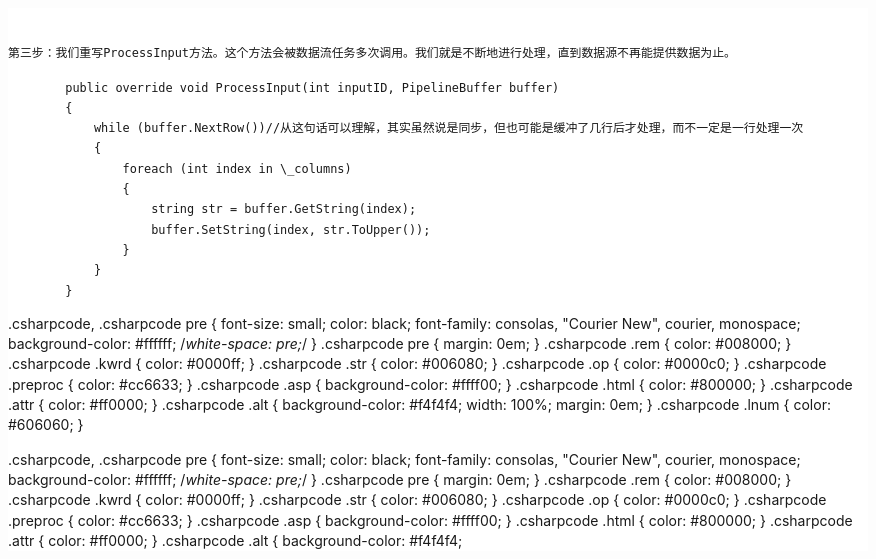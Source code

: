 ```
 
```

```
第三步：我们重写ProcessInput方法。这个方法会被数据流任务多次调用。我们就是不断地进行处理，直到数据源不再能提供数据为止。
```

```
        public override void ProcessInput(int inputID, PipelineBuffer buffer)
        {
            while (buffer.NextRow())//从这句话可以理解，其实虽然说是同步，但也可能是缓冲了几行后才处理，而不一定是一行处理一次
            {
                foreach (int index in \_columns)
                {
                    string str = buffer.GetString(index);
                    buffer.SetString(index, str.ToUpper());
                }
            }
        }
```

.csharpcode, .csharpcode pre
{
 font-size: small;
 color: black;
 font-family: consolas, "Courier New", courier, monospace;
 background-color: #ffffff;
 /*white-space: pre;*/
}
.csharpcode pre { margin: 0em; }
.csharpcode .rem { color: #008000; }
.csharpcode .kwrd { color: #0000ff; }
.csharpcode .str { color: #006080; }
.csharpcode .op { color: #0000c0; }
.csharpcode .preproc { color: #cc6633; }
.csharpcode .asp { background-color: #ffff00; }
.csharpcode .html { color: #800000; }
.csharpcode .attr { color: #ff0000; }
.csharpcode .alt 
{
 background-color: #f4f4f4;
 width: 100%;
 margin: 0em;
}
.csharpcode .lnum { color: #606060; }

.csharpcode, .csharpcode pre
{
 font-size: small;
 color: black;
 font-family: consolas, "Courier New", courier, monospace;
 background-color: #ffffff;
 /*white-space: pre;*/
}
.csharpcode pre { margin: 0em; }
.csharpcode .rem { color: #008000; }
.csharpcode .kwrd { color: #0000ff; }
.csharpcode .str { color: #006080; }
.csharpcode .op { color: #0000c0; }
.csharpcode .preproc { color: #cc6633; }
.csharpcode .asp { background-color: #ffff00; }
.csharpcode .html { color: #800000; }
.csharpcode .attr { color: #ff0000; }
.csharpcode .alt 
{
 background-color: #f4f4f4;